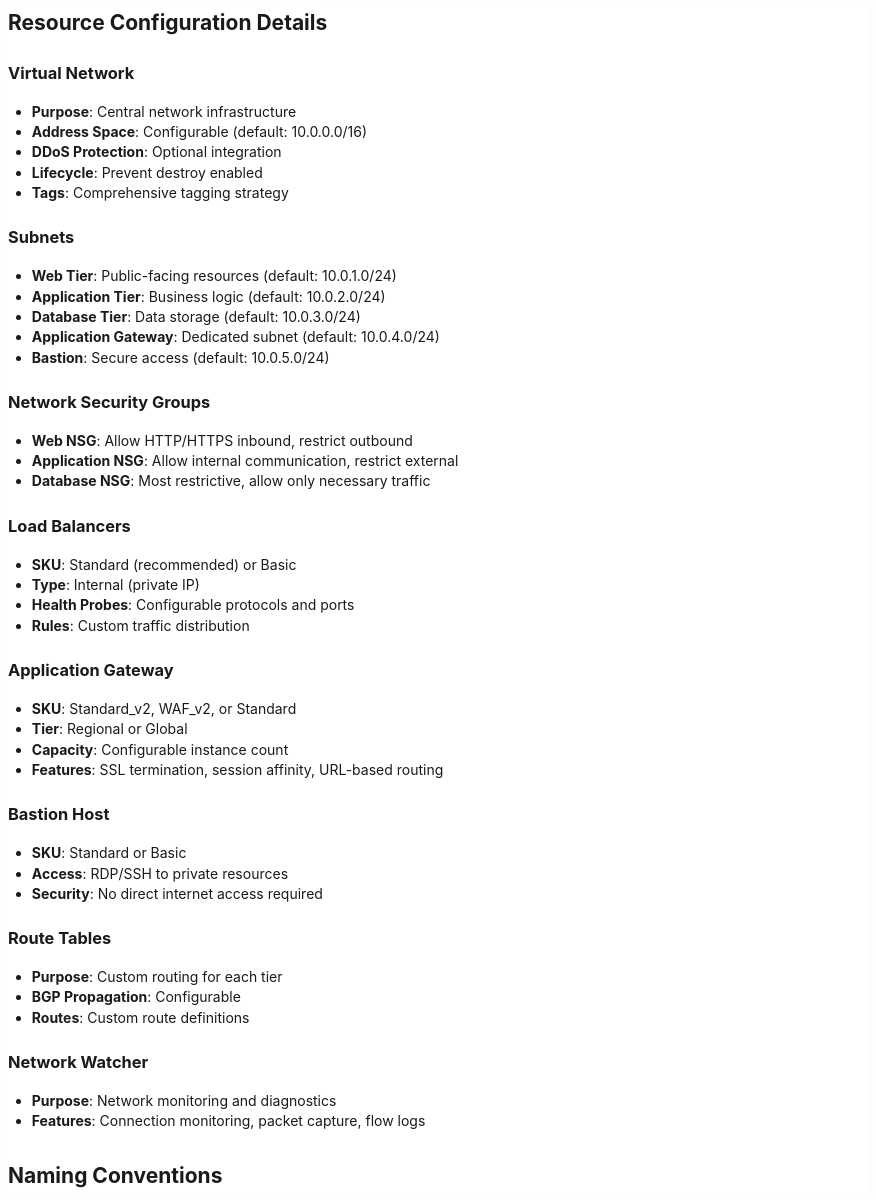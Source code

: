 ## Resource Configuration Details

### Virtual Network
- **Purpose**: Central network infrastructure
- **Address Space**: Configurable (default: 10.0.0.0/16)
- **DDoS Protection**: Optional integration
- **Lifecycle**: Prevent destroy enabled
- **Tags**: Comprehensive tagging strategy

### Subnets
- **Web Tier**: Public-facing resources (default: 10.0.1.0/24)
- **Application Tier**: Business logic (default: 10.0.2.0/24)
- **Database Tier**: Data storage (default: 10.0.3.0/24)
- **Application Gateway**: Dedicated subnet (default: 10.0.4.0/24)
- **Bastion**: Secure access (default: 10.0.5.0/24)

### Network Security Groups
- **Web NSG**: Allow HTTP/HTTPS inbound, restrict outbound
- **Application NSG**: Allow internal communication, restrict external
- **Database NSG**: Most restrictive, allow only necessary traffic

### Load Balancers
- **SKU**: Standard (recommended) or Basic
- **Type**: Internal (private IP)
- **Health Probes**: Configurable protocols and ports
- **Rules**: Custom traffic distribution

### Application Gateway
- **SKU**: Standard_v2, WAF_v2, or Standard
- **Tier**: Regional or Global
- **Capacity**: Configurable instance count
- **Features**: SSL termination, session affinity, URL-based routing

### Bastion Host
- **SKU**: Standard or Basic
- **Access**: RDP/SSH to private resources
- **Security**: No direct internet access required

### Route Tables
- **Purpose**: Custom routing for each tier
- **BGP Propagation**: Configurable
- **Routes**: Custom route definitions

### Network Watcher
- **Purpose**: Network monitoring and diagnostics
- **Features**: Connection monitoring, packet capture, flow logs

## Naming Conventions
